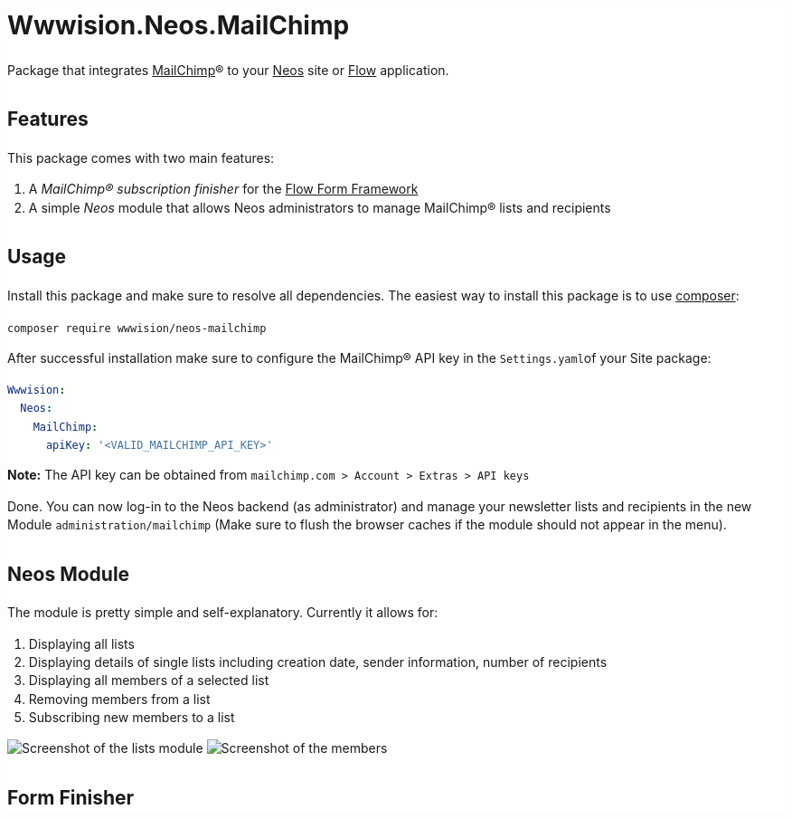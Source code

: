 Wwwision.Neos.MailChimp
=======================

Package that integrates [MailChimp](http://mailchimp.com/)® to your [Neos](https://www.neos.io) site or [Flow](https://flow.neos.io) application.

Features
--------

This package comes with two main features:

1. A *MailChimp® subscription finisher* for the [Flow Form Framework](https://flow-form-framework.readthedocs.io/en/stable/)
2. A simple *Neos* module that allows Neos administrators to manage MailChimp® lists and recipients

Usage
-----

Install this package and make sure to resolve all dependencies.
The easiest way to install this package is to use [composer](https://getcomposer.org/):

```
composer require wwwision/neos-mailchimp
```

After successful installation make sure to configure the MailChimp® API key in the `Settings.yaml`of your Site package:

```yaml
Wwwision:
  Neos:
    MailChimp:
      apiKey: '<VALID_MAILCHIMP_API_KEY>'
```

**Note:** The API key can be obtained from `mailchimp.com > Account > Extras > API keys`

Done. You can now log-in to the Neos backend (as administrator) and manage your newsletter lists and recipients in the new Module `administration/mailchimp` (Make sure to flush the browser caches if the module should not appear in the menu).

Neos Module
-----------

The module is pretty simple and self-explanatory. Currently it allows for:

1. Displaying all lists
2. Displaying details of single lists including creation date, sender information, number of recipients
3. Displaying all members of a selected list
4. Removing members from a list
5. Subscribing new members to a list

![Screenshot of the lists module](/Module_Lists.png "Neos module for managing MailChimp® lists")
![Screenshot of the members](/Module_Members.png "Neos module for managing MailChimp® members")

Form Finisher
-------------
